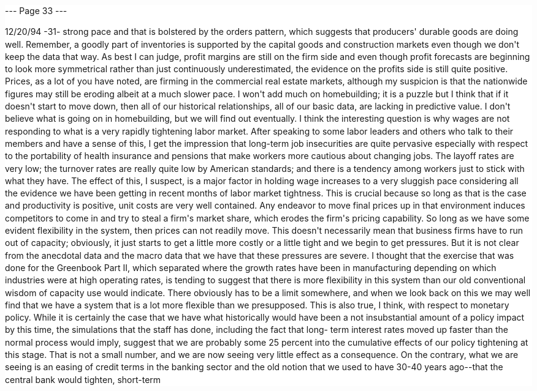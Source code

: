 --- Page 33 ---

12/20/94 -31-
strong pace and that is bolstered by the orders pattern, which
suggests that producers' durable goods are doing well. Remember, a
goodly part of inventories is supported by the capital goods and
construction markets even though we don't keep the data that way.
As best I can judge, profit margins are still on the firm
side and even though profit forecasts are beginning to look more
symmetrical rather than just continuously underestimated, the evidence
on the profits side is still quite positive. Prices, as a lot of you
have noted, are firming in the commercial real estate markets,
although my suspicion is that the nationwide figures may still be
eroding albeit at a much slower pace. I won't add much on
homebuilding; it is a puzzle but I think that if it doesn't start to
move down, then all of our historical relationships, all of our basic
data, are lacking in predictive value. I don't believe what is going
on in homebuilding, but we will find out eventually.
I think the interesting question is why wages are not
responding to what is a very rapidly tightening labor market. After
speaking to some labor leaders and others who talk to their members
and have a sense of this, I get the impression that long-term job
insecurities are quite pervasive especially with respect to the
portability of health insurance and pensions that make workers more
cautious about changing jobs. The layoff rates are very low; the
turnover rates are really quite low by American standards; and there
is a tendency among workers just to stick with what they have. The
effect of this, I suspect, is a major factor in holding wage increases
to a very sluggish pace considering all the evidence we have been
getting in recent months of labor market tightness. This is crucial
because so long as that is the case and productivity is positive, unit
costs are very well contained. Any endeavor to move final prices up
in that environment induces competitors to come in and try to steal a
firm's market share, which erodes the firm's pricing capability. So
long as we have some evident flexibility in the system, then prices
can not readily move. This doesn't necessarily mean that business
firms have to run out of capacity; obviously, it just starts to get a
little more costly or a little tight and we begin to get pressures.
But it is not clear from the anecdotal data and the macro data that we
have that these pressures are severe. I thought that the exercise
that was done for the Greenbook Part II, which separated where the
growth rates have been in manufacturing depending on which industries
were at high operating rates, is tending to suggest that there is more
flexibility in this system than our old conventional wisdom of
capacity use would indicate. There obviously has to be a limit
somewhere, and when we look back on this we may well find that we have
a system that is a lot more flexible than we presupposed.
This is also true, I think, with respect to monetary policy.
While it is certainly the case that we have what historically would
have been a not insubstantial amount of a policy impact by this time,
the simulations that the staff has done, including the fact that long-
term interest rates moved up faster than the normal process would
imply, suggest that we are probably some 25 percent into the
cumulative effects of our policy tightening at this stage. That is
not a small number, and we are now seeing very little effect as a
consequence. On the contrary, what we are seeing is an easing of
credit terms in the banking sector and the old notion that we used to
have 30-40 years ago--that the central bank would tighten, short-term
